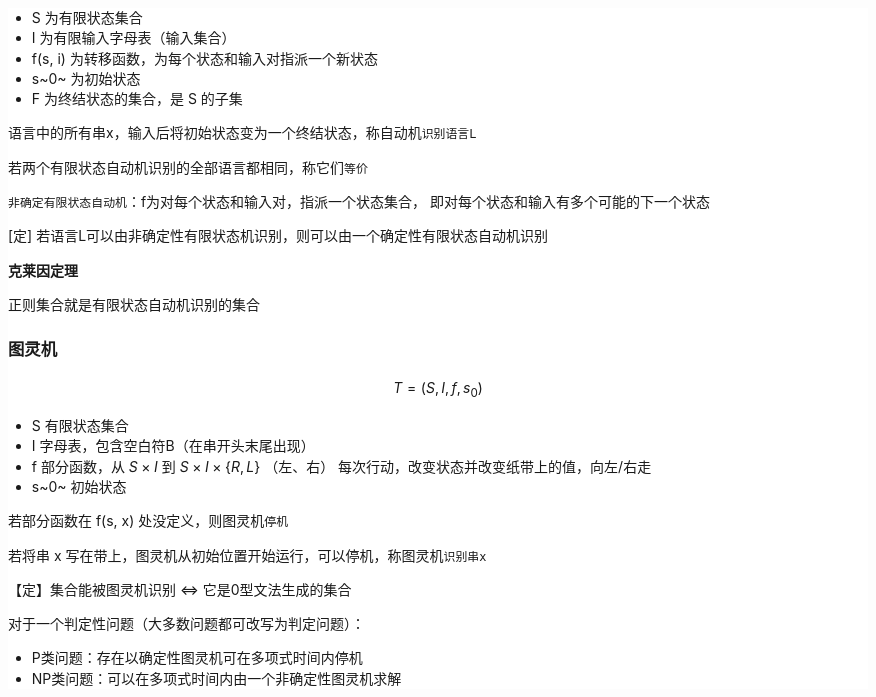 - S 为有限状态集合
- I 为有限输入字母表（输入集合）
- f(s, i) 为转移函数，为每个状态和输入对指派一个新状态
- s~0~ 为初始状态
- F 为终结状态的集合，是 S 的子集

语言中的所有串x，输入后将初始状态变为一个终结状态，称自动机`识别语言L`

若两个有限状态自动机识别的全部语言都相同，称它们`等价`

`非确定有限状态自动机`：f为对每个状态和输入对，指派一个状态集合，
即对每个状态和输入有多个可能的下一个状态

[定] 若语言L可以由非确定性有限状态机识别，则可以由一个确定性有限状态自动机识别

**克莱因定理**

正则集合就是有限状态自动机识别的集合

### 图灵机

$$
T = (S, I, f, s_0)
$$

- S 有限状态集合
- I 字母表，包含空白符B（在串开头末尾出现）
- f 部分函数，从 $S\times I$ 到 $S \times I \times \{R, L\}$ （左、右）
  每次行动，改变状态并改变纸带上的值，向左/右走
- s~0~ 初始状态

若部分函数在 f(s, x) 处没定义，则图灵机`停机`

若将串 x 写在带上，图灵机从初始位置开始运行，可以停机，称图灵机`识别串x`

【定】集合能被图灵机识别 <=> 它是0型文法生成的集合

对于一个判定性问题（大多数问题都可改写为判定问题）：

- P类问题：存在以确定性图灵机可在多项式时间内停机
- NP类问题：可以在多项式时间内由一个非确定性图灵机求解